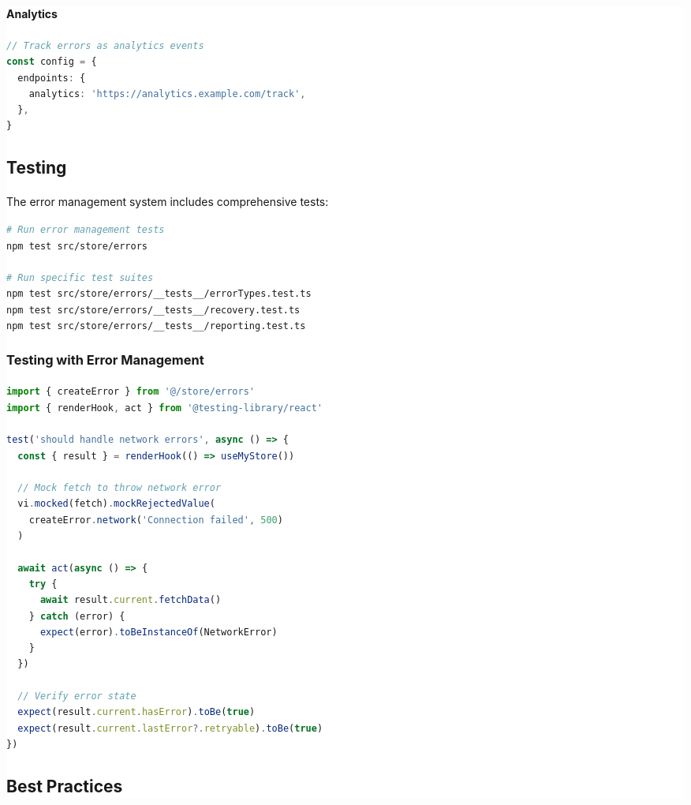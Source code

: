 #### Analytics
```typescript
// Track errors as analytics events
const config = {
  endpoints: {
    analytics: 'https://analytics.example.com/track',
  },
}
```

## Testing

The error management system includes comprehensive tests:

```bash
# Run error management tests
npm test src/store/errors

# Run specific test suites
npm test src/store/errors/__tests__/errorTypes.test.ts
npm test src/store/errors/__tests__/recovery.test.ts
npm test src/store/errors/__tests__/reporting.test.ts
```

### Testing with Error Management

```typescript
import { createError } from '@/store/errors'
import { renderHook, act } from '@testing-library/react'

test('should handle network errors', async () => {
  const { result } = renderHook(() => useMyStore())
  
  // Mock fetch to throw network error
  vi.mocked(fetch).mockRejectedValue(
    createError.network('Connection failed', 500)
  )
  
  await act(async () => {
    try {
      await result.current.fetchData()
    } catch (error) {
      expect(error).toBeInstanceOf(NetworkError)
    }
  })
  
  // Verify error state
  expect(result.current.hasError).toBe(true)
  expect(result.current.lastError?.retryable).toBe(true)
})
```

## Best Practices
